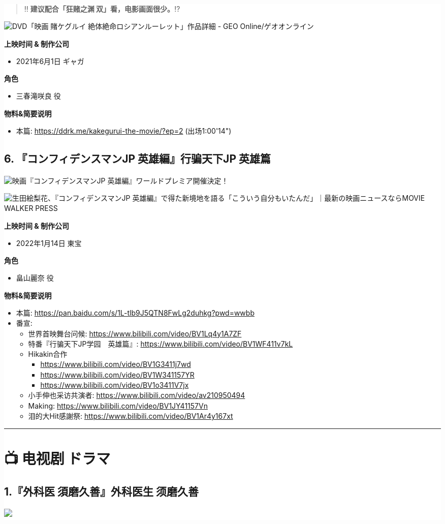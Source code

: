 > ‼️  **建议配合「狂赌之渊 双」看，电影画面很少。**⁉️

![DVD「映画 賭ケグルイ 絶体絶命ロシアンルーレット」作品詳細 - GEO Online/ゲオオンライン](https://cdn.base.geonet.jp/img/prod/600/585/72/5857290-01-01.jpg)

**上映时间 & 制作公司**

  - 2021年6月1日 ギャガ

**角色**

  - 三春滝咲良 役

**物料&简要说明**

  - 本篇: https://ddrk.me/kakegurui-the-movie/?ep=2 (出场1:00'14")



## 6. 『コンフィデンスマンJP 英雄編』行骗天下JP 英雄篇

![映画『コンフィデンスマンJP 英雄編』ワールドプレミア開催決定！](https://info.toho.co.jp/confidenceman2022_ks/img/poster.jpg)

![生田絵梨花、『コンフィデンスマンJP 英雄編』で得た新境地を語る「こういう自分もいたんだ」｜最新の映画ニュースならMOVIE WALKER PRESS](https://moviewalker.jp/api/resizeimage/news/article/1067893/10647025?w=615)

**上映时间 & 制作公司**

  - 2022年1月14日 東宝

**角色**

  - 畠山麗奈 役

**物料&简要说明**

  - 本篇: https://pan.baidu.com/s/1L-tlb9J5QTN8FwLg2duhkg?pwd=wwbb
  - 番宣: 
    - 世界首映舞台问候: https://www.bilibili.com/video/BV1Lq4y1A7ZF
    - 特番『行骗天下JP学园　英雄篇』: https://www.bilibili.com/video/BV1WF411v7kL
    - Hikakin合作 
      - https://www.bilibili.com/video/BV1G3411j7wd
      - https://www.bilibili.com/video/BV1W341157YR
      - https://www.bilibili.com/video/BV1o3411V7jx
    - 小手伸也采访共演者: https://www.bilibili.com/video/av210950494
    - Making: https://www.bilibili.com/video/BV1JY41157Vn
    - 泪的大Hit感謝祭: https://www.bilibili.com/video/BV1Ar4y167xt




---------------------------------------------------------------------

# 📺 电视剧 ドラマ	

## 1.『外科医 須磨久善』外科医生 须磨久善

![](http://i.imgur.com/x60gMiih.jpg)
